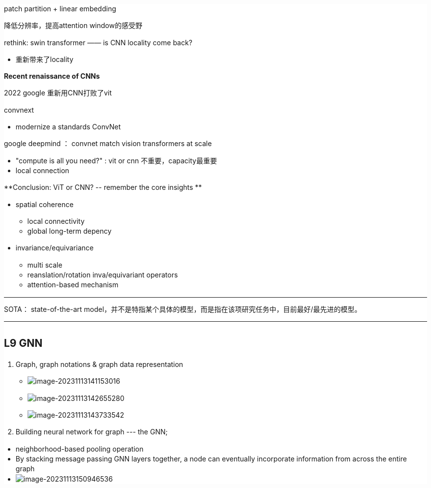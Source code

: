 patch partition  + linear embedding

降低分辨率，提高attention window的感受野

rethink: swin transformer —— is CNN locality come back? 

* 重新带来了locality



**Recent renaissance of CNNs**

2022 google 重新用CNN打败了vit

convnext

* modernize a standards ConvNet 

google deepmind ： convnet match vision transformers at scale

* "compute is all you need?" : vit or cnn 不重要，capacity最重要
* local connection



**Conclusion: ViT or CNN? -- remember the core insights **

* spatial coherence

  * local connectivity
  * global long-term depency

* invariance/equivariance

  * multi scale
  * reanslation/rotation inva/equivariant operators
  * attention-based mechanism

  

---

SOTA： state-of-the-art model，并不是特指某个具体的模型，而是指在该项研究任务中，目前最好/最先进的模型。

---



## L9 GNN

1. Graph, graph notations & graph data representation

   * ![image-20231113141153016](D:\My_desktop\Blog备份\Course_Learning_note\媒体与认知\asset\20231113_graph_signal.png)

   * ![image-20231113142655280](D:\My_desktop\Blog备份\Course_Learning_note\媒体与认知\asset\20231113_graph_task.png)

   * ![image-20231113143733542](D:\My_desktop\Blog备份\Course_Learning_note\媒体与认知\asset\20231113_graph_task2.png)

2. Building neural network for graph --- the GNN;

* neighborhood-based pooling operation
* By stacking message passing GNN layers together, a node can eventually incorporate information from across the entire graph
* ![image-20231113150946536](D:\My_desktop\Blog备份\Course_Learning_note\媒体与认知\asset\20231113_GNN_update.png)
